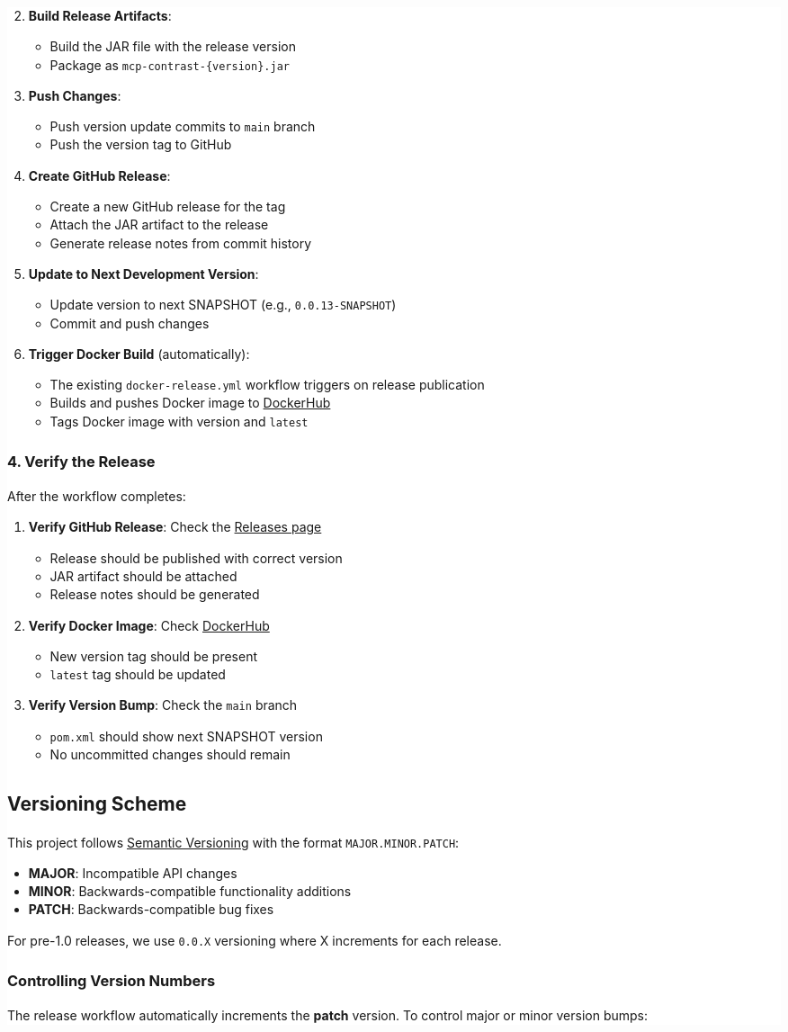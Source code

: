 2. **Build Release Artifacts**:
   - Build the JAR file with the release version
   - Package as `mcp-contrast-{version}.jar`

3. **Push Changes**:
   - Push version update commits to `main` branch
   - Push the version tag to GitHub

4. **Create GitHub Release**:
   - Create a new GitHub release for the tag
   - Attach the JAR artifact to the release
   - Generate release notes from commit history

5. **Update to Next Development Version**:
   - Update version to next SNAPSHOT (e.g., `0.0.13-SNAPSHOT`)
   - Commit and push changes

6. **Trigger Docker Build** (automatically):
   - The existing `docker-release.yml` workflow triggers on release publication
   - Builds and pushes Docker image to [DockerHub](https://hub.docker.com/r/contrast/mcp-contrast)
   - Tags Docker image with version and `latest`

### 4. Verify the Release

After the workflow completes:

1. **Verify GitHub Release**: Check the [Releases page](https://github.com/Contrast-Security-OSS/mcp-contrast/releases)
   - Release should be published with correct version
   - JAR artifact should be attached
   - Release notes should be generated

2. **Verify Docker Image**: Check [DockerHub](https://hub.docker.com/r/contrast/mcp-contrast)
   - New version tag should be present
   - `latest` tag should be updated

3. **Verify Version Bump**: Check the `main` branch
   - `pom.xml` should show next SNAPSHOT version
   - No uncommitted changes should remain

## Versioning Scheme

This project follows [Semantic Versioning](https://semver.org/) with the format `MAJOR.MINOR.PATCH`:

- **MAJOR**: Incompatible API changes
- **MINOR**: Backwards-compatible functionality additions
- **PATCH**: Backwards-compatible bug fixes

For pre-1.0 releases, we use `0.0.X` versioning where X increments for each release.

### Controlling Version Numbers

The release workflow automatically increments the **patch** version. To control major or minor version bumps:
